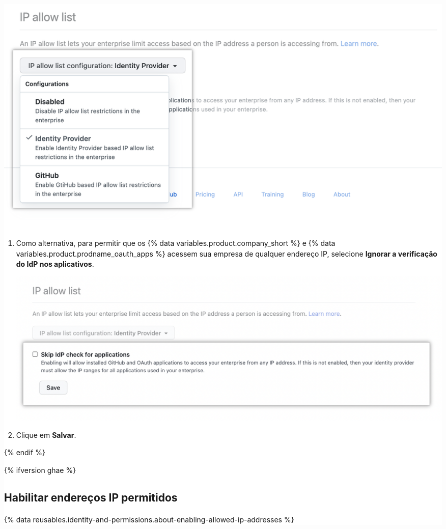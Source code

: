    ![Captura de tela do menu suspenso mostrando três opções de configuração da lista de permissões de IP: Desabilitada, Provedor de Identidade e GitHub](/assets/images/help/security/enable-identity-provider-ip-allow-list.png)
1. Como alternativa, para permitir que os {% data variables.product.company_short %} e {% data variables.product.prodname_oauth_apps %} acessem sua empresa de qualquer endereço IP, selecione **Ignorar a verificação do IdP nos aplicativos**.

   ![Caixa de seleção usada para permitir endereços IP](/assets/images/help/security/ip-allow-list-skip-idp-check.png)
1. Clique em **Salvar**.

{% endif %}

{% ifversion ghae %}

## Habilitar endereços IP permitidos

{% data reusables.identity-and-permissions.about-enabling-allowed-ip-addresses %}
